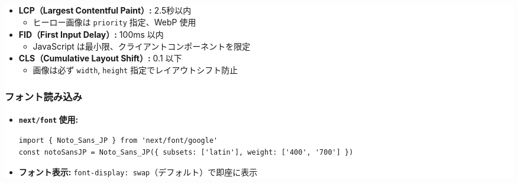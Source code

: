 - **LCP（Largest Contentful Paint）:** 2.5秒以内
  - ヒーロー画像は `priority` 指定、WebP 使用
- **FID（First Input Delay）:** 100ms 以内
  - JavaScript は最小限、クライアントコンポーネントを限定
- **CLS（Cumulative Layout Shift）:** 0.1 以下
  - 画像は必ず `width`, `height` 指定でレイアウトシフト防止

### フォント読み込み

- **`next/font` 使用:**
  ```tsx
  import { Noto_Sans_JP } from 'next/font/google'
  const notoSansJP = Noto_Sans_JP({ subsets: ['latin'], weight: ['400', '700'] })
  ```
- **フォント表示:** `font-display: swap`（デフォルト）で即座に表示
